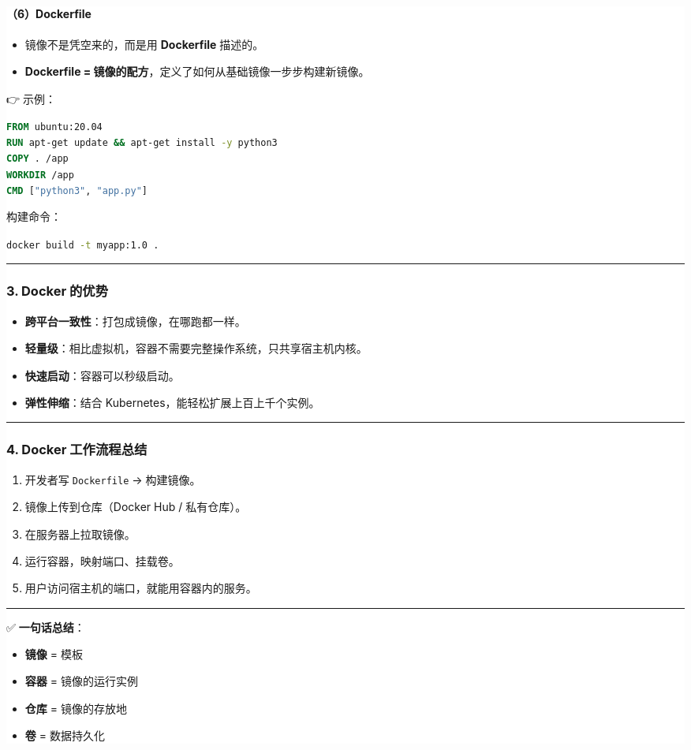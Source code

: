 #### （6）Dockerfile

- 镜像不是凭空来的，而是用 **Dockerfile** 描述的。
    
- **Dockerfile = 镜像的配方**，定义了如何从基础镜像一步步构建新镜像。
    

👉 示例：

```dockerfile
FROM ubuntu:20.04
RUN apt-get update && apt-get install -y python3
COPY . /app
WORKDIR /app
CMD ["python3", "app.py"]
```

构建命令：

```bash
docker build -t myapp:1.0 .
```

---

### 3. Docker 的优势

- **跨平台一致性**：打包成镜像，在哪跑都一样。
    
- **轻量级**：相比虚拟机，容器不需要完整操作系统，只共享宿主机内核。
    
- **快速启动**：容器可以秒级启动。
    
- **弹性伸缩**：结合 Kubernetes，能轻松扩展上百上千个实例。
    

---

### 4. Docker 工作流程总结

1. 开发者写 `Dockerfile` → 构建镜像。
    
2. 镜像上传到仓库（Docker Hub / 私有仓库）。
    
3. 在服务器上拉取镜像。
    
4. 运行容器，映射端口、挂载卷。
    
5. 用户访问宿主机的端口，就能用容器内的服务。
    

---

✅ **一句话总结**：

- **镜像** = 模板
    
- **容器** = 镜像的运行实例
    
- **仓库** = 镜像的存放地
    
- **卷** = 数据持久化
    